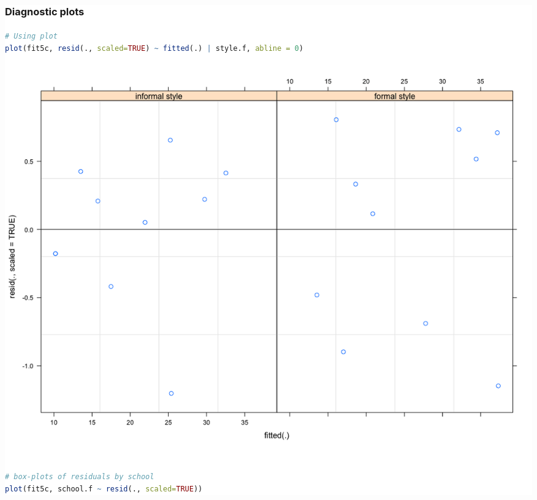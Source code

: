 
### Diagnostic plots


```r
# Using plot
plot(fit5c, resid(., scaled=TRUE) ~ fitted(.) | style.f, abline = 0)
```

![](ML_intro_files/figure-html/q7e-1.png)

```r

# box-plots of residuals by school
plot(fit5c, school.f ~ resid(., scaled=TRUE))
```
